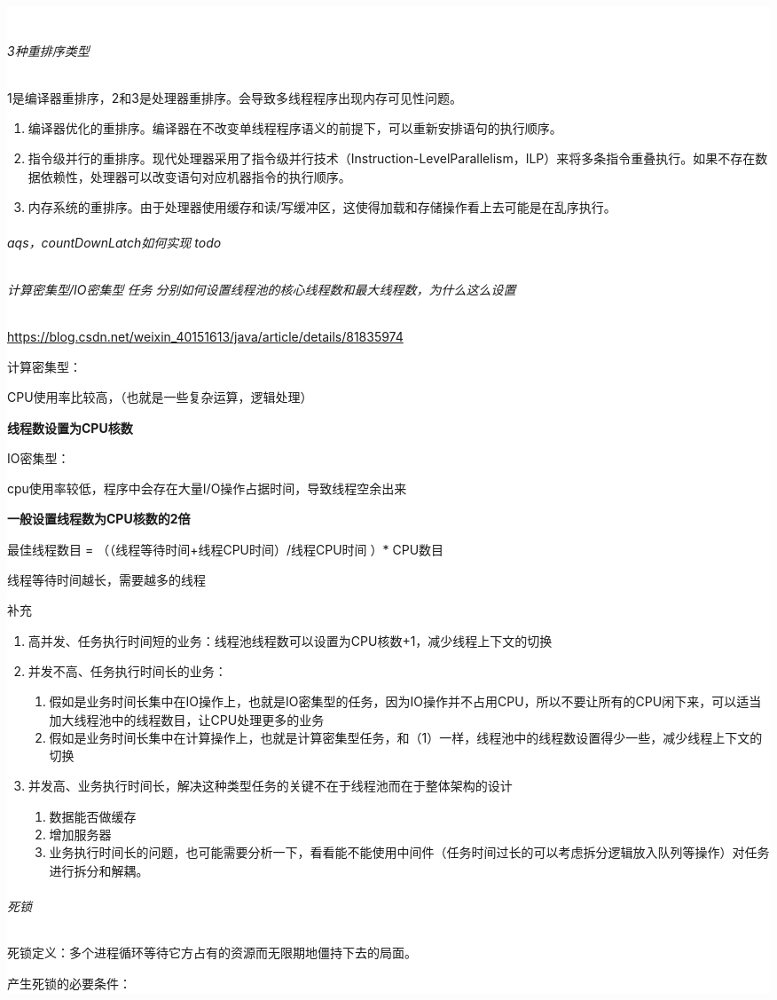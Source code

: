 
​    




###### 3种重排序类型

1是编译器重排序，2和3是处理器重排序。会导致多线程程序出现内存可见性问题。

1. 编译器优化的重排序。编译器在不改变单线程程序语义的前提下，可以重新安排语句的执行顺序。

2. 指令级并行的重排序。现代处理器采用了指令级并行技术（Instruction-LevelParallelism，ILP）来将多条指令重叠执行。如果不存在数据依赖性，处理器可以改变语句对应机器指令的执行顺序。

3. 内存系统的重排序。由于处理器使用缓存和读/写缓冲区，这使得加载和存储操作看上去可能是在乱序执行。



###### aqs，countDownLatch如何实现 todo



###### 计算密集型/IO密集型 任务 分别如何设置线程池的核心线程数和最大线程数，为什么这么设置

https://blog.csdn.net/weixin_40151613/java/article/details/81835974

计算密集型：

CPU使用率比较高，（也就是一些复杂运算，逻辑处理）

**线程数设置为CPU核数**



IO密集型：

cpu使用率较低，程序中会存在大量I/O操作占据时间，导致线程空余出来

**一般设置线程数为CPU核数的2倍**

最佳线程数目 = （（线程等待时间+线程CPU时间）/线程CPU时间 ）* CPU数目

线程等待时间越长，需要越多的线程



补充

1. 高并发、任务执行时间短的业务：线程池线程数可以设置为CPU核数+1，减少线程上下文的切换

2. 并发不高、任务执行时间长的业务：
   1. 假如是业务时间长集中在IO操作上，也就是IO密集型的任务，因为IO操作并不占用CPU，所以不要让所有的CPU闲下来，可以适当加大线程池中的线程数目，让CPU处理更多的业务
   2. 假如是业务时间长集中在计算操作上，也就是计算密集型任务，和（1）一样，线程池中的线程数设置得少一些，减少线程上下文的切换

3. 并发高、业务执行时间长，解决这种类型任务的关键不在于线程池而在于整体架构的设计
   1. 数据能否做缓存
   2. 增加服务器
   3. 业务执行时间长的问题，也可能需要分析一下，看看能不能使用中间件（任务时间过长的可以考虑拆分逻辑放入队列等操作）对任务进行拆分和解耦。



###### 死锁

死锁定义：多个进程循环等待它方占有的资源而无限期地僵持下去的局面。

产生死锁的必要条件：
